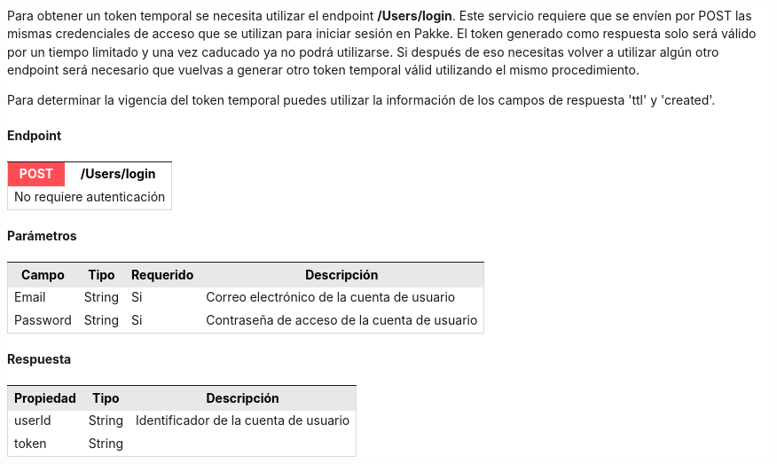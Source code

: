 Para obtener un token temporal se necesita utilizar el endpoint **/Users/login**. Este servicio requiere que se envíen por POST las mismas credenciales de acceso que se utilizan para iniciar sesión en Pakke. El token generado como respuesta solo será válido por un tiempo limitado y una vez caducado ya no podrá utilizarse. Si después de eso necesitas volver a utilizar algún otro endpoint será necesario que vuelvas a generar otro token temporal válid utilizando el mismo procedimiento.

Para determinar la vigencia del token temporal puedes utilizar la información de los campos de respuesta 'ttl' y 'created'.

#### Endpoint

<table style="width: auto">
    <tbody style="border: 1px #D9D9D9 solid;">
        <tr>
            <th style="background: #ff4d55; color: white;">POST</th>
            <th style="background: white; color: black;">/Users/login</th>
        </tr>
        <tr>
            <td colspan="2">No requiere autenticación</th>
        </tr>
    </tbody>
</table>

#### Parámetros

<table style="width: auto">
    <tbody style="border: 1px #D9D9D9 solid;">
        <tr>
            <th style="background: #e8e8e8; color: black;">Campo</th>
            <th style="background: #e8e8e8; color: black;">Tipo</th>
            <th style="background: #e8e8e8; color: black;">Requerido</th>
            <th style="background: #e8e8e8; color: black;">Descripción</th>
        </tr>
        <tr>
            <td>Email</td>
            <td>String</td>
            <td>Si</td>
            <td>Correo electrónico de la cuenta de usuario</td>
        </tr>
        <tr>
            <td>Password</td>
            <td>String</td>
            <td>Si</td>
            <td>Contraseña de acceso de la cuenta de usuario</td>
        </tr>
    </tbody>
</table>

#### Respuesta

<table style="width: auto">
    <tbody style="border: 1px #D9D9D9 solid;">
        <tr>
            <th style="background: #e8e8e8; color: black;">Propiedad</th>
            <th style="background: #e8e8e8; color: black;">Tipo</th>
            <th style="background: #e8e8e8; color: black;">Descripción</th>
        </tr>
        <tr>
            <td>userId</td>
            <td>String</td>
            <td>Identificador de la cuenta de usuario</td>
        </tr>
        <tr>
            <td>token</td>
            <td>String</td>